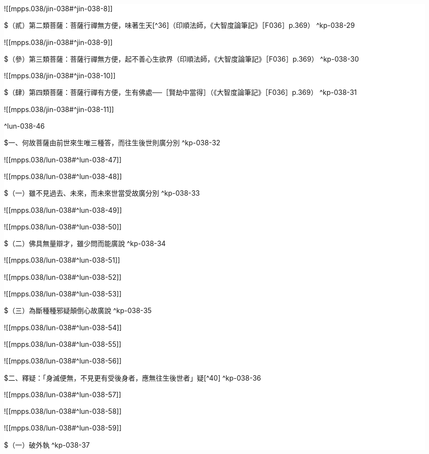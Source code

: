 ![[mpps.038/jin-038#^jin-038-8]]

 $（貳）第二類菩薩：菩薩行禪無方便，味著生天[^36]（印順法師，《大智度論筆記》［F036］p.369） ^kp-038-29

![[mpps.038/jin-038#^jin-038-9]]

 $（參）第三類菩薩：菩薩行禪無方便，起不善心生欲界（印順法師，《大智度論筆記》［F036］p.369） ^kp-038-30

![[mpps.038/jin-038#^jin-038-10]]

 $（肆）第四類菩薩：菩薩行禪有方便，生有佛處──［賢劫中當得］（《大智度論筆記》［F036］p.369） ^kp-038-31

![[mpps.038/jin-038#^jin-038-11]]

 ^lun-038-46

 $一、何故菩薩由前世來生唯三種答，而往生後世則廣分別 ^kp-038-32

![[mpps.038/lun-038#^lun-038-47]]

![[mpps.038/lun-038#^lun-038-48]]

 $（一）雖不見過去、未來，而未來世當受故廣分別 ^kp-038-33

![[mpps.038/lun-038#^lun-038-49]]

![[mpps.038/lun-038#^lun-038-50]]

 $（二）佛具無量辯才，雖少問而能廣說 ^kp-038-34

![[mpps.038/lun-038#^lun-038-51]]

![[mpps.038/lun-038#^lun-038-52]]

![[mpps.038/lun-038#^lun-038-53]]

 $（三）為斷種種邪疑顛倒心故廣說 ^kp-038-35

![[mpps.038/lun-038#^lun-038-54]]

![[mpps.038/lun-038#^lun-038-55]]

![[mpps.038/lun-038#^lun-038-56]]

 $二、釋疑：「身滅便無，不見更有受後身者，應無往生後世者」疑[^40] ^kp-038-36

![[mpps.038/lun-038#^lun-038-57]]

![[mpps.038/lun-038#^lun-038-58]]

![[mpps.038/lun-038#^lun-038-59]]

 $（一）破外執 ^kp-038-37

